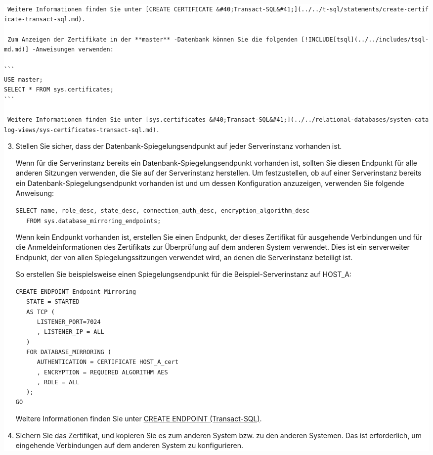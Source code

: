      Weitere Informationen finden Sie unter [CREATE CERTIFICATE &#40;Transact-SQL&#41;](../../t-sql/statements/create-certificate-transact-sql.md).  
  
     Zum Anzeigen der Zertifikate in der **master** -Datenbank können Sie die folgenden [!INCLUDE[tsql](../../includes/tsql-md.md)] -Anweisungen verwenden:  
  
    ```  
    USE master;  
    SELECT * FROM sys.certificates;  
    ```  
  
     Weitere Informationen finden Sie unter [sys.certificates &#40;Transact-SQL&#41;](../../relational-databases/system-catalog-views/sys-certificates-transact-sql.md).  
  
3.  Stellen Sie sicher, dass der Datenbank-Spiegelungsendpunkt auf jeder Serverinstanz vorhanden ist.  
  
     Wenn für die Serverinstanz bereits ein Datenbank-Spiegelungsendpunkt vorhanden ist, sollten Sie diesen Endpunkt für alle anderen Sitzungen verwenden, die Sie auf der Serverinstanz herstellen. Um festzustellen, ob auf einer Serverinstanz bereits ein Datenbank-Spiegelungsendpunkt vorhanden ist und um dessen Konfiguration anzuzeigen, verwenden Sie folgende Anweisung:  
  
    ```  
    SELECT name, role_desc, state_desc, connection_auth_desc, encryption_algorithm_desc   
       FROM sys.database_mirroring_endpoints;  
    ```  
  
     Wenn kein Endpunkt vorhanden ist, erstellen Sie einen Endpunkt, der dieses Zertifikat für ausgehende Verbindungen und für die Anmeldeinformationen des Zertifikats zur Überprüfung auf dem anderen System verwendet. Dies ist ein serverweiter Endpunkt, der von allen Spiegelungssitzungen verwendet wird, an denen die Serverinstanz beteiligt ist.  
  
     So erstellen Sie beispielsweise einen Spiegelungsendpunkt für die Beispiel-Serverinstanz auf HOST_A:  
  
    ```  
    CREATE ENDPOINT Endpoint_Mirroring  
       STATE = STARTED  
       AS TCP (  
          LISTENER_PORT=7024  
          , LISTENER_IP = ALL  
       )   
       FOR DATABASE_MIRRORING (   
          AUTHENTICATION = CERTIFICATE HOST_A_cert  
          , ENCRYPTION = REQUIRED ALGORITHM AES  
          , ROLE = ALL  
       );  
    GO  
    ```  
  
     Weitere Informationen finden Sie unter [CREATE ENDPOINT &#40;Transact-SQL&#41;](../../t-sql/statements/create-endpoint-transact-sql.md).  
  
4.  Sichern Sie das Zertifikat, und kopieren Sie es zum anderen System bzw. zu den anderen Systemen. Das ist erforderlich, um eingehende Verbindungen auf dem anderen System zu konfigurieren.  
  
